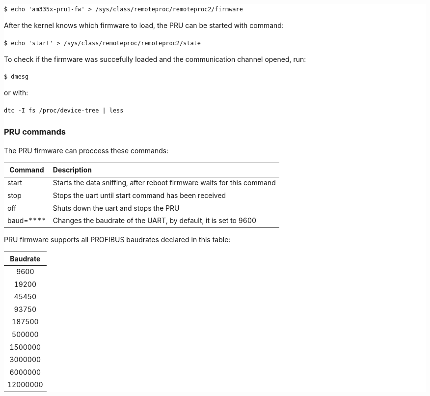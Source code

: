 ```
$ echo 'am335x-pru1-fw' > /sys/class/remoteproc/remoteproc2/firmware
```

After the kernel knows which firmware to load, the PRU can be started with command: 

```
$ echo 'start' > /sys/class/remoteproc/remoteproc2/state
```

To check if the firmware was succefully loaded and the communication channel opened, run: 

```
$ dmesg
```

or with: 

```
dtc -I fs /proc/device-tree | less
```

### PRU commands
The PRU firmware can proccess these commands:

| Command       | Description   | 
| ------------- |:-----------------------------------------------------------------------| 
| start         | Starts the data sniffing, after reboot firmware waits for this command |
| stop          | Stops the uart until start command has been received                   |
| off           | Shuts down the uart and stops the PRU                                  |
| baud=****     | Changes the baudrate of the UART, by default, it is set to 9600        |

PRU firmware supports all PROFIBUS baudrates declared in this table: 

| Baudrate |
| :------: | 
| 9600     | 
| 19200    | 
| 45450    | 
| 93750    | 
| 187500   | 
| 500000   | 
| 1500000  |
| 3000000  |
| 6000000  |
| 12000000 |
